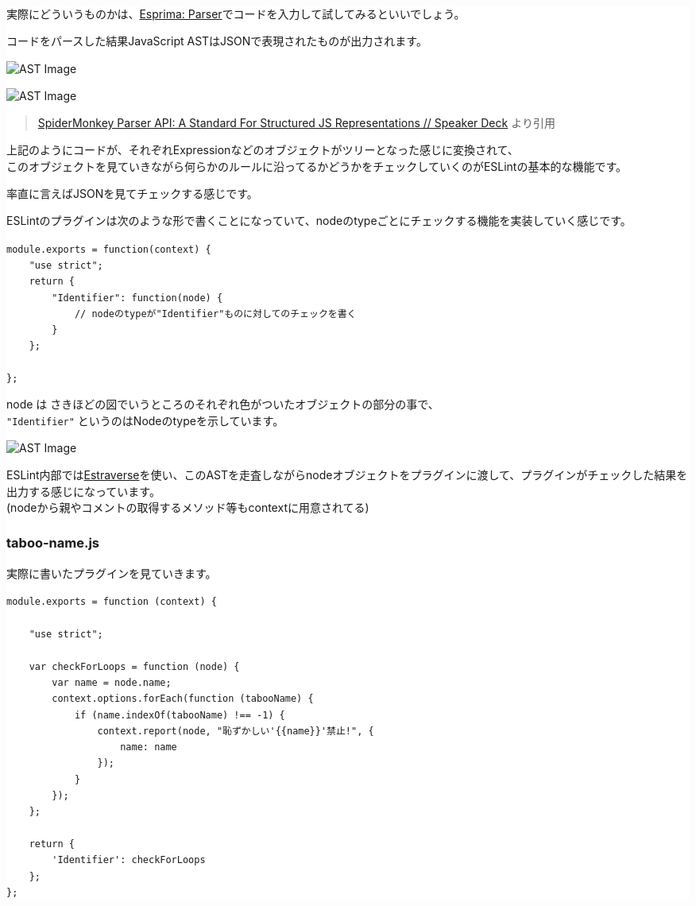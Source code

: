 実際にどういうものかは、[Esprima: Parser][38]でコードを入力して試してみるといいでしょう。

コードをパースした結果JavaScript ASTはJSONで表現されたものが出力されます。

![AST Image][39]

![AST Image][40]

> [SpiderMonkey Parser API: A Standard For Structured JS Representations // Speaker Deck][41] より引用 

上記のようにコードが、それぞれExpressionなどのオブジェクトがツリーとなった感じに変換されて、  
このオブジェクトを見ていきながら何らかのルールに沿ってるかどうかをチェックしていくのがESLintの基本的な機能です。

率直に言えばJSONを見てチェックする感じです。

ESLintのプラグインは次のような形で書くことになっていて、nodeのtypeごとにチェックする機能を実装していく感じです。

<pre><code class="js">module.exports = function(context) {
    "use strict";
    return {
        "Identifier": function(node) {
            // nodeのtypeが"Identifier"ものに対してのチェックを書く
        }
    };

};
</code></pre>

node は さきほどの図でいうところのそれぞれ色がついたオブジェクトの部分の事で、  
`"Identifier"` というのはNodeのtypeを示しています。

![AST Image][40]

ESLint内部では[Estraverse][42]を使い、このASTを走査しながらnodeオブジェクトをプラグインに渡して、プラグインがチェックした結果を出力する感じになっています。  
(nodeから親やコメントの取得するメソッド等もcontextに用意されてる)

### taboo-name.js

実際に書いたプラグインを見ていきます。

<pre><code class="js">module.exports = function (context) {

    "use strict";

    var checkForLoops = function (node) {
        var name = node.name;
        context.options.forEach(function (tabooName) {
            if (name.indexOf(tabooName) !== -1) {
                context.report(node, "恥ずかしい'{{name}}'禁止!", {
                    name: name
                });
            }
        });
    };

    return {
        'Identifier': checkForLoops
    };
};
</code></pre>


 [1]: https://github.com/nzakas/eslint "nzakas/eslint"
 [2]: https://github.com/nzakas/eslint/releases/tag/v0.1.0 "v0.1.0: Version 0.1.0 · nzakas/eslint"
 [3]: http://www.nczonline.net/blog/2013/11/04/now-available-eslint-v0-1-0/ "Now available: ESLint v0.1.0 | NCZOnline"
 [4]: http://www.jslint.com/ "JSLint, The JavaScript Code Quality Tool"
 [5]: http://www.jshint.com/ "JSHint, a JavaScript Code Quality Tool"
 [6]: http://esprima.org/ "Esprima"
 [7]: https://developer.mozilla.org/en-US/docs/SpiderMonkey/Parser_API "AST"
 [8]: http://www.nczonline.net/blog/2013/07/16/introducing-eslint/ "Introducing ESLint | NCZOnline"
 [9]: http://www.jshint.com/docs/options/ "JSHint Options"
 [10]: https://github.com/nzakas/eslint/blob/master/docs/rules/README.md "Rules"
 [11]: https://docs.google.com/spreadsheet/lv?key=0Ap5QGaRT4AJ_dGV6VXBlMEw3NHhVRl9vQ0lIX2FnVlE&usp=sharing "ESLint Rules List - Google ドキュメント"
 [12]: https://github.com/nzakas/eslint/blob/master/docs/developer-guide/working-with-rules.md " Working with Rules"
 [13]: http://anton.kovalyov.net/p/why-jshint/ "Why I forked JSLint to JSHint"
 [14]: http://blog.node.ws/?p=1379 "JSLint から JSHint をフォークした理由(翻訳) | 黒くないすべてのものはカラスではない"
 [15]: https://developer.mozilla.org/en-US/docs/SpiderMonkey/Parser_API "Mozilla JavaScript AST"
 [16]: https://github.com/nzakas/eslint/wiki/Rule-performance "Rule performance"
 [17]: https://github.com/nzakas/eslint/wiki/Release-goals "Browserified"
 [18]: https://github.com/nzakas/eslint/tree/master/docs/rules "eslint/docs/rules at master · nzakas/eslint"
 [19]: http://jslinterrors.com/ "JSLint Error Explanations"
 [20]: https://github.com/sindresorhus/eslint-stylish "sindresorhus/eslint-stylish"
 [21]: https://github.com/sindresorhus/eslint-tap "tap"
 [22]: http://www.jshint.com/docs/reporters/ "JSHint reporter"
 [23]: https://github.com/nzakas/eslint/wiki/Release-goals "Release goals · nzakas/eslint Wiki"
 [24]: https://github.com/nzakas/eslint/issues "Issues · nzakas/eslint"
 [25]: https://groups.google.com/forum/#!forum/eslint "ESLint - Google グループ"
 [26]: https://github.com/nzakas/eslint/tree/master/lib/rules "eslint / lib / rules /"
 [27]: https://github.com/nzakas/eslint/blob/master/docs/command-line-interface/README.md " Command line Interface"
 [28]: https://github.com/azu/eslint-plugin-example "azu/eslint-plugin-example"
 [29]: https://github.com/nzakas/eslint/blob/master/docs/developer-guide/README.md " Developer Guide"
 [30]: https://github.com/azu/eslint-plugin-example/blob/master/package.json#L27 "git submodule foreach 'npm install || :"
 [31]: http://vowsjs.org/ "Vows"
 [32]: http://visionmedia.github.io/mocha/ "Mocha"
 [33]: http://chaijs.com/ "Chai"
 [34]: https://github.com/nzakas/eslint/tree/master/tests "tests"
 [35]: https://developer.mozilla.org/en-US/docs/SpiderMonkey/Parser_API "Parser API - SpiderMonkey Redirect 1 | MDN"
 [36]: http://marijnhaverbeke.nl/acorn/ " acorn.js "
 [37]: https://developer.mozilla.org/en-US/docs/SpiderMonkey/Parser_API "Parser API"
 [38]: http://esprima.org/demo/parse.html "Esprima: Parser"
 [39]: https://efcl.info/wp-content/uploads/2013/11/SpiderMonkey_Parser_API-_A_Standard_For_Structured_JS_Representations1.jpg
 [40]: https://efcl.info/wp-content/uploads/2013/11/SpiderMonkey_Parser_API-_A_Standard_For_Structured_JS_Representations_7.jpg
 [41]: https://speakerdeck.com/michaelficarra/spidermonkey-parser-api-a-standard-for-structured-js-representations "SpiderMonkey Parser API: A Standard For Structured JS Representations // Speaker Deck"
 [42]: https://github.com/Constellation/estraverse "Estraverse"
 [43]: http://www.nczonline.net/blog/2013/11/04/now-available-eslint-v0-1-0/ "ESLint v0.1.0"
 [44]: http://tkbjs.doorkeeper.jp/events/6786 "オフラインJavaScript勉強会 - Online Study TokyoBouldering.js | Doorkeeper"
 [45]: http://d.hatena.ne.jp/oogatta/20110928/1317193687 "ECMAScript の（構文上の）ごく基本的な構造 - oogattaの勉強日記"